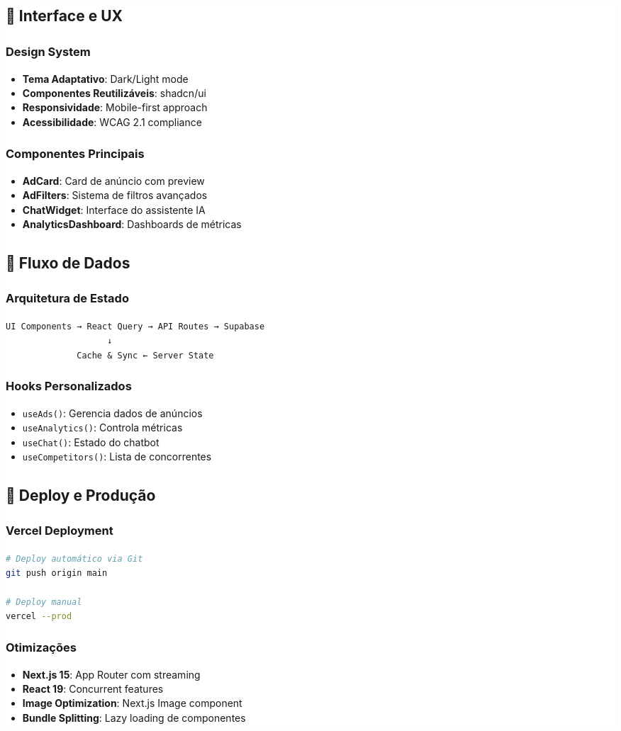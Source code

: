 ## 📱 Interface e UX

### Design System

- **Tema Adaptativo**: Dark/Light mode
- **Componentes Reutilizáveis**: shadcn/ui
- **Responsividade**: Mobile-first approach
- **Acessibilidade**: WCAG 2.1 compliance

### Componentes Principais

- **AdCard**: Card de anúncio com preview
- **AdFilters**: Sistema de filtros avançados
- **ChatWidget**: Interface do assistente IA
- **AnalyticsDashboard**: Dashboards de métricas

## 🔄 Fluxo de Dados

### Arquitetura de Estado

```
UI Components → React Query → API Routes → Supabase
                    ↓
              Cache & Sync ← Server State
```

### Hooks Personalizados

- `useAds()`: Gerencia dados de anúncios
- `useAnalytics()`: Controla métricas
- `useChat()`: Estado do chatbot
- `useCompetitors()`: Lista de concorrentes

## 🚀 Deploy e Produção

### Vercel Deployment

```bash
# Deploy automático via Git
git push origin main

# Deploy manual
vercel --prod
```

### Otimizações

- **Next.js 15**: App Router com streaming
- **React 19**: Concurrent features
- **Image Optimization**: Next.js Image component
- **Bundle Splitting**: Lazy loading de componentes
